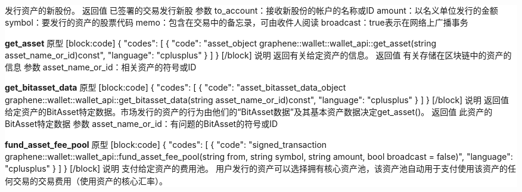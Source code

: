 发行资产的新股份。
返回值
已签署的交易发行新股
参数
to_account：接收新股份的帐户的名称或ID
amount：以名义单位发行的金额
symbol：要发行的资产的股票代码
memo：包含在交易中的备忘录，可由收件人阅读
broadcast：true表示在网络上广播事务

**get_asset**
原型
[block:code]
{
  "codes": [
    {
      "code": "asset_object graphene::wallet::wallet_api::get_asset(string asset_name_or_id)const",
      "language": "cplusplus"
    }
  ]
}
[/block]
说明
返回有关给定资产的信息。
返回值
有关存储在区块链中的资产的信息
参数
asset_name_or_id：相关资产的符号或ID

**get_bitasset_data**
原型
[block:code]
{
  "codes": [
    {
      "code": "asset_bitasset_data_object graphene::wallet::wallet_api::get_bitasset_data(string asset_name_or_id)const",
      "language": "cplusplus"
    }
  ]
}
[/block]
说明
返回值给定资产的BitAsset特定数据。市场发行的资产的行为由他们的“BitAsset数据”及其基本资产数据决定get_asset()。
返回值
此资产的BitAsset特定数据
参数
asset_name_or_id：有问题的BitAsset的符号或ID

**fund_asset_fee_pool**
原型
[block:code]
{
  "codes": [
    {
      "code": "signed_transaction graphene::wallet::wallet_api::fund_asset_fee_pool(string from, string symbol, string amount, bool broadcast = false)",
      "language": "cplusplus"
    }
  ]
}
[/block]
说明
支付给定资产的费用池。
用户发行的资产可以选择拥有核心资产池，该资产池自动用于支付使用该资产的任何交易的交易费用（使用资产的核心汇率）。